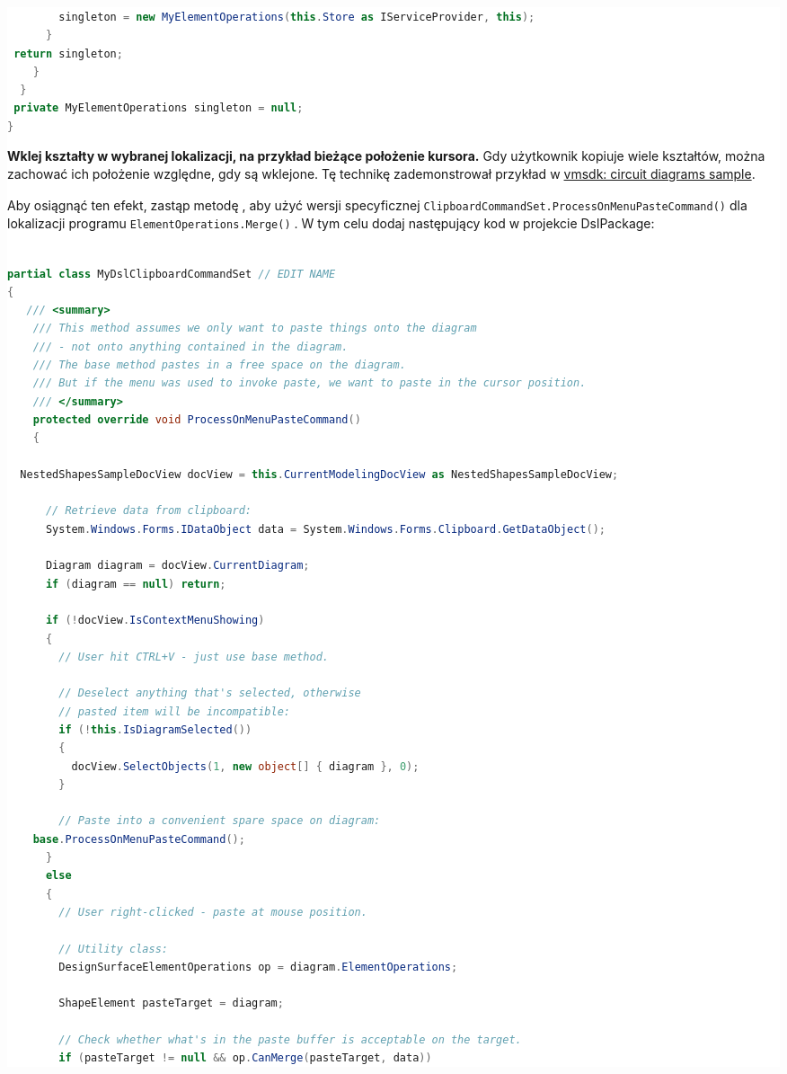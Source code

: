 ```csharp
        singleton = new MyElementOperations(this.Store as IServiceProvider, this);
      }
 return singleton;
    }
  }
 private MyElementOperations singleton = null;
}
```

 **Wklej kształty w wybranej lokalizacji, na przykład bieżące położenie kursora.**
Gdy użytkownik kopiuje wiele kształtów, można zachować ich położenie względne, gdy są wklejone. Tę technikę zademonstrował przykład w [vmsdk: circuit diagrams sample](https://code.msdn.microsoft.com/Visualization-Modeling-SDK-763778e8).

 Aby osiągnąć ten efekt, zastąp metodę , aby użyć wersji specyficznej `ClipboardCommandSet.ProcessOnMenuPasteCommand()` dla lokalizacji programu `ElementOperations.Merge()` . W tym celu dodaj następujący kod w projekcie DslPackage:

```csharp

partial class MyDslClipboardCommandSet // EDIT NAME
{
   /// <summary>
    /// This method assumes we only want to paste things onto the diagram
    /// - not onto anything contained in the diagram.
    /// The base method pastes in a free space on the diagram.
    /// But if the menu was used to invoke paste, we want to paste in the cursor position.
    /// </summary>
    protected override void ProcessOnMenuPasteCommand()
    {

  NestedShapesSampleDocView docView = this.CurrentModelingDocView as NestedShapesSampleDocView;

      // Retrieve data from clipboard:
      System.Windows.Forms.IDataObject data = System.Windows.Forms.Clipboard.GetDataObject();

      Diagram diagram = docView.CurrentDiagram;
      if (diagram == null) return;

      if (!docView.IsContextMenuShowing)
      {
        // User hit CTRL+V - just use base method.

        // Deselect anything that's selected, otherwise
        // pasted item will be incompatible:
        if (!this.IsDiagramSelected())
        {
          docView.SelectObjects(1, new object[] { diagram }, 0);
        }

        // Paste into a convenient spare space on diagram:
    base.ProcessOnMenuPasteCommand();
      }
      else
      {
        // User right-clicked - paste at mouse position.

        // Utility class:
        DesignSurfaceElementOperations op = diagram.ElementOperations;

        ShapeElement pasteTarget = diagram;

        // Check whether what's in the paste buffer is acceptable on the target.
        if (pasteTarget != null && op.CanMerge(pasteTarget, data))
```